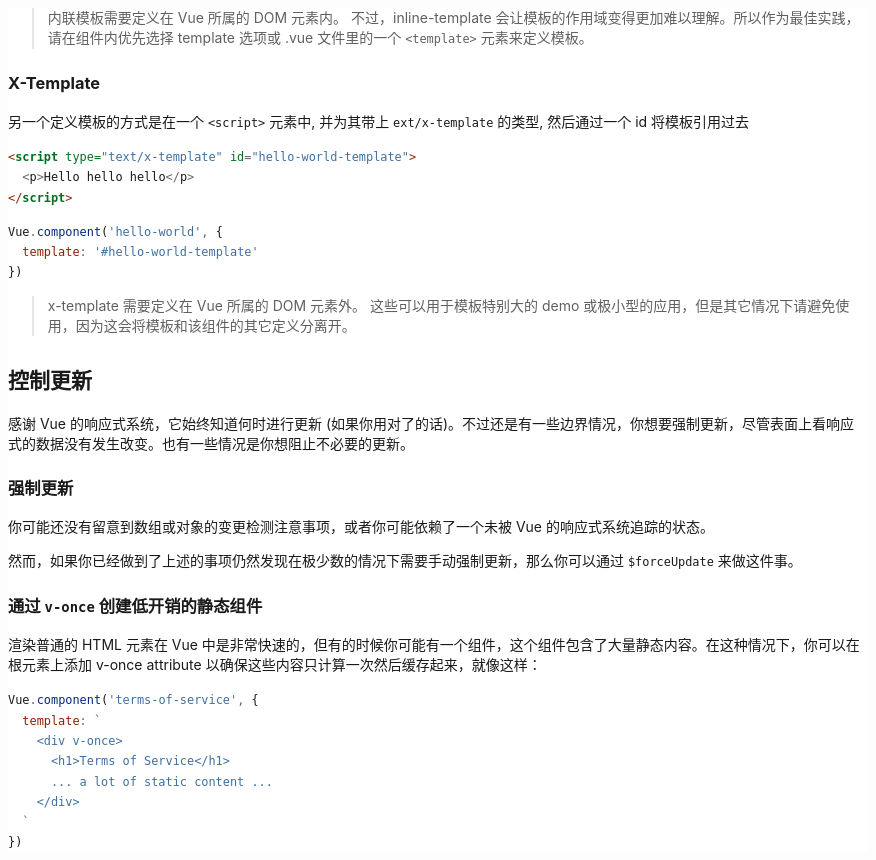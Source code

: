 > 内联模板需要定义在 Vue 所属的 DOM 元素内。
> 不过，inline-template 会让模板的作用域变得更加难以理解。所以作为最佳实践，请在组件内优先选择 template 选项或 .vue 文件里的一个 `<template>` 元素来定义模板。

### X-Template

另一个定义模板的方式是在一个 `<script>` 元素中, 并为其带上 `ext/x-template` 的类型, 然后通过一个 id 将模板引用过去

```html
<script type="text/x-template" id="hello-world-template">
  <p>Hello hello hello</p>
</script>
```

```js
Vue.component('hello-world', {
  template: '#hello-world-template'
})
```

> x-template 需要定义在 Vue 所属的 DOM 元素外。
> 这些可以用于模板特别大的 demo 或极小型的应用，但是其它情况下请避免使用，因为这会将模板和该组件的其它定义分离开。

## 控制更新

感谢 Vue 的响应式系统，它始终知道何时进行更新 (如果你用对了的话)。不过还是有一些边界情况，你想要强制更新，尽管表面上看响应式的数据没有发生改变。也有一些情况是你想阻止不必要的更新。

### 强制更新

你可能还没有留意到数组或对象的变更检测注意事项，或者你可能依赖了一个未被 Vue 的响应式系统追踪的状态。

然而，如果你已经做到了上述的事项仍然发现在极少数的情况下需要手动强制更新，那么你可以通过 `$forceUpdate` 来做这件事。

### 通过 `v-once` 创建低开销的静态组件

渲染普通的 HTML 元素在 Vue 中是非常快速的，但有的时候你可能有一个组件，这个组件包含了大量静态内容。在这种情况下，你可以在根元素上添加 v-once attribute 以确保这些内容只计算一次然后缓存起来，就像这样：

```js
Vue.component('terms-of-service', {
  template: `
    <div v-once>
      <h1>Terms of Service</h1>
      ... a lot of static content ...
    </div>
  `
})
```
